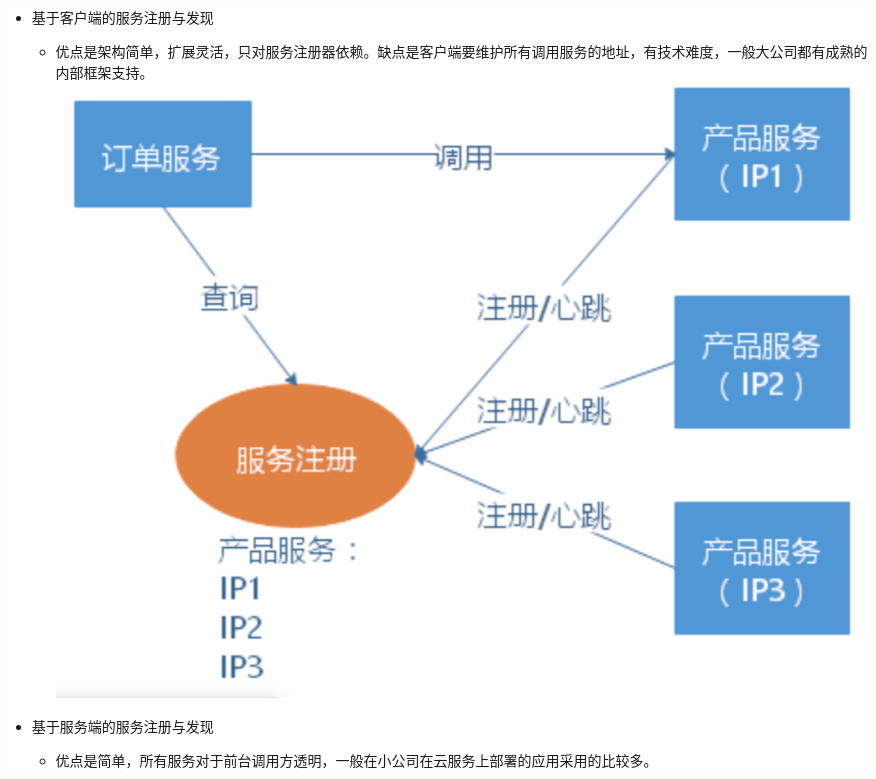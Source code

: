 - 基于客户端的服务注册与发现
  - 优点是架构简单，扩展灵活，只对服务注册器依赖。缺点是客户端要维护所有调用服务的地址，有技术难度，一般大公司都有成熟的内部框架支持。
![基于客户端的服务注册与发现](/images/pasted-23.png)

- 基于服务端的服务注册与发现
  - 优点是简单，所有服务对于前台调用方透明，一般在小公司在云服务上部署的应用采用的比较多。
